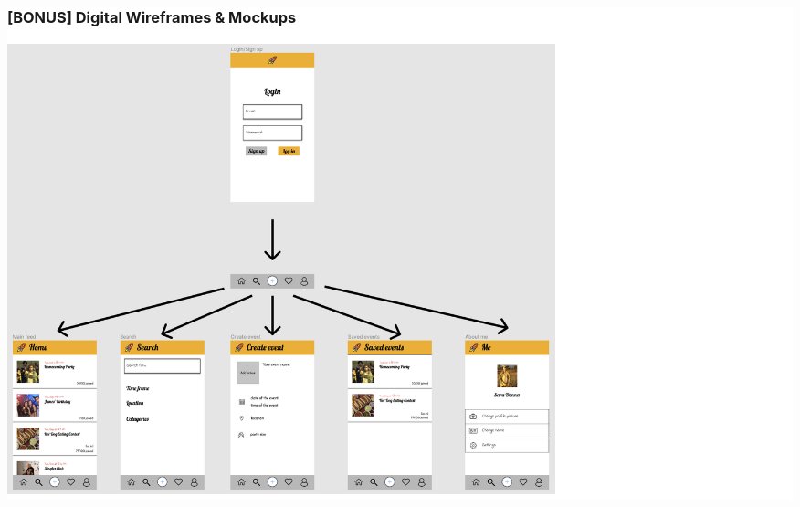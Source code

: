 ### [BONUS] Digital Wireframes & Mockups
<img src="https://raw.githubusercontent.com/iOS-Original-App/Campusgram/main/Wireframes/Screen%20Shot%202021-03-21%20at%204.52.10%20PM.png" width=600>